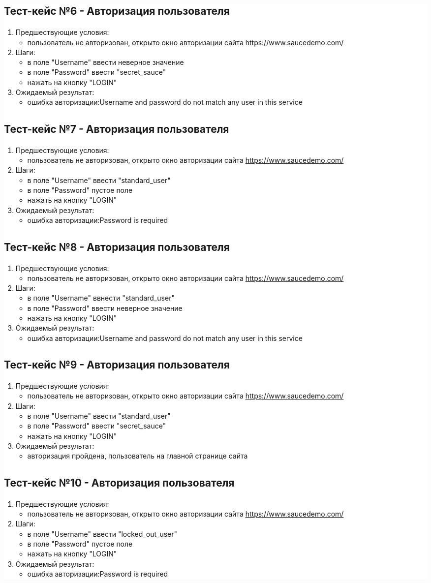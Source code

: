 ## **Тест-кейс №6 - Авторизация пользователя**

1. Предшествующие условия:
   - пользователь не авторизован, открыто окно авторизации сайта https://www.saucedemo.com/ 
2. Шаги:
    - в поле "Username" ввести неверное значение
    - в поле "Password" ввести "secret_sauce"
    - нажать на кнопку "LOGIN"
3. Ожидаемый результат:
   - ошибка авторизации:Username and password do not match any user in this service
## **Тест-кейс №7 - Авторизация пользователя**

1. Предшествующие условия:
   - пользователь не авторизован, открыто окно авторизации сайта https://www.saucedemo.com/ 
2. Шаги:
    - в поле "Username" ввести "standard_user"
    - в поле "Password" пустое поле
    - нажать на кнопку "LOGIN"
3. Ожидаемый результат:
   - ошибка авторизации:Password is required

## **Тест-кейс №8 - Авторизация пользователя**

1. Предшествующие условия:
   - пользователь не авторизован, открыто окно авторизации сайта https://www.saucedemo.com/ 
2. Шаги:
    - в поле "Username" ввнести "standard_user"
    - в поле "Password" ввести неверное значение
    - нажать на кнопку "LOGIN"
3. Ожидаемый результат:
   - ошибка авторизации:Username and password do not match any user in this service

## **Тест-кейс №9 - Авторизация пользователя**

1. Предшествующие условия:
   - пользователь не авторизован, открыто окно авторизации сайта https://www.saucedemo.com/ 
2. Шаги:
    - в поле "Username" ввести "standard_user"
    - в поле "Password" ввести "secret_sauce"
    - нажать на кнопку "LOGIN"
3. Ожидаемый результат:
   - авторизация пройдена, пользователь на главной странице сайта
## **Тест-кейс №10 - Авторизация пользователя**

1. Предшествующие условия:
   - пользователь не авторизован, открыто окно авторизации сайта https://www.saucedemo.com/ 
2. Шаги:
    - в поле "Username" ввести "locked_out_user"
    - в поле "Password" пустое поле
    - нажать на кнопку "LOGIN"
3. Ожидаемый результат:
   - ошибка авторизации:Password is required
